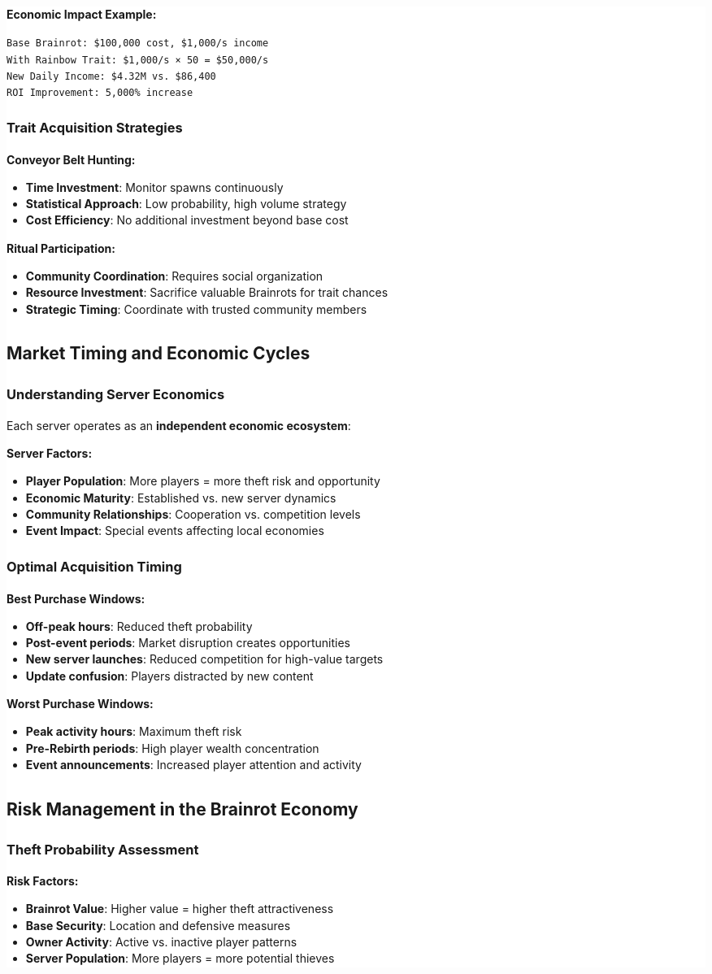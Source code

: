 **Economic Impact Example:**
```
Base Brainrot: $100,000 cost, $1,000/s income
With Rainbow Trait: $1,000/s × 50 = $50,000/s
New Daily Income: $4.32M vs. $86,400
ROI Improvement: 5,000% increase
```

### Trait Acquisition Strategies

**Conveyor Belt Hunting:**
- **Time Investment**: Monitor spawns continuously
- **Statistical Approach**: Low probability, high volume strategy
- **Cost Efficiency**: No additional investment beyond base cost

**Ritual Participation:**
- **Community Coordination**: Requires social organization
- **Resource Investment**: Sacrifice valuable Brainrots for trait chances
- **Strategic Timing**: Coordinate with trusted community members

## Market Timing and Economic Cycles

### Understanding Server Economics

Each server operates as an **independent economic ecosystem**:

**Server Factors:**
- **Player Population**: More players = more theft risk and opportunity
- **Economic Maturity**: Established vs. new server dynamics
- **Community Relationships**: Cooperation vs. competition levels
- **Event Impact**: Special events affecting local economies

### Optimal Acquisition Timing

**Best Purchase Windows:**
- **Off-peak hours**: Reduced theft probability
- **Post-event periods**: Market disruption creates opportunities  
- **New server launches**: Reduced competition for high-value targets
- **Update confusion**: Players distracted by new content

**Worst Purchase Windows:**
- **Peak activity hours**: Maximum theft risk
- **Pre-Rebirth periods**: High player wealth concentration
- **Event announcements**: Increased player attention and activity

## Risk Management in the Brainrot Economy

### Theft Probability Assessment

**Risk Factors:**
- **Brainrot Value**: Higher value = higher theft attractiveness
- **Base Security**: Location and defensive measures
- **Owner Activity**: Active vs. inactive player patterns
- **Server Population**: More players = more potential thieves
